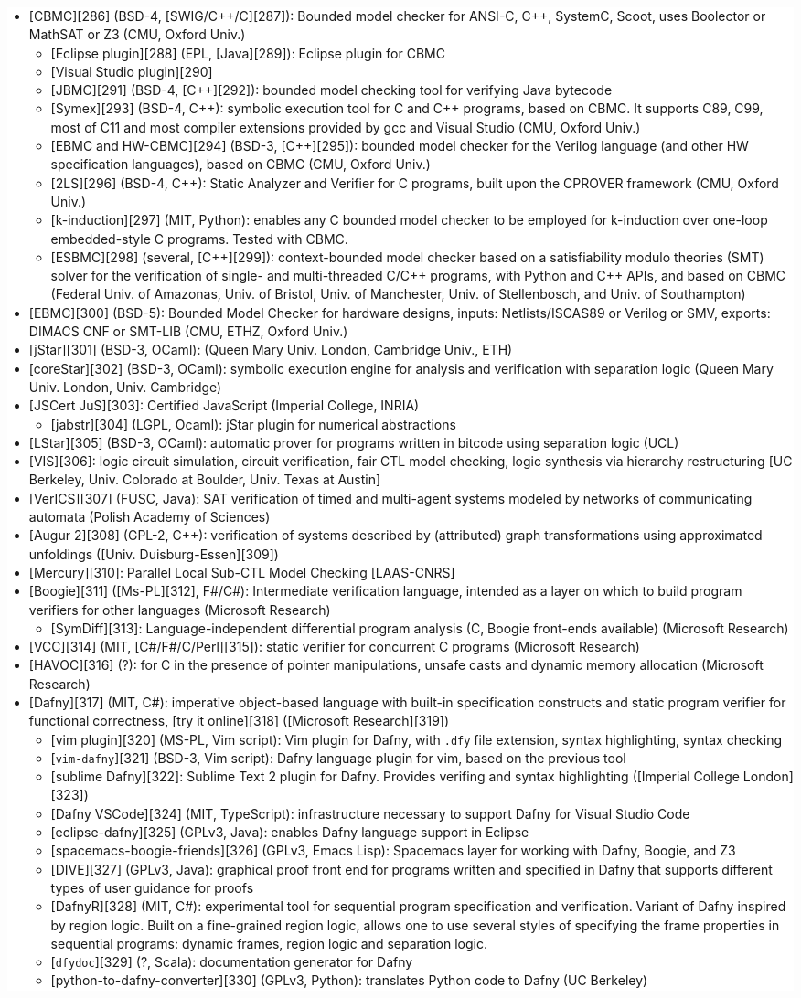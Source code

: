 -   [CBMC][286] (BSD-4, [SWIG/C++/C][287]): Bounded model checker for ANSI-C, C++, SystemC, Scoot, uses Boolector or MathSAT or Z3 (CMU, Oxford Univ.)
    -   [Eclipse plugin][288] (EPL, [Java][289]): Eclipse plugin for CBMC
    -   [Visual Studio plugin][290]
    -   [JBMC][291] (BSD-4, [C++][292]): bounded model checking tool for verifying Java bytecode
    -   [Symex][293] (BSD-4, C++): symbolic execution tool for C and C++ programs, based on CBMC. It supports C89, C99, most of C11 and most compiler extensions provided by gcc and Visual Studio (CMU, Oxford Univ.)
    -   [EBMC and HW-CBMC][294] (BSD-3, [C++][295]): bounded model checker for the Verilog language (and other HW specification languages), based on CBMC (CMU, Oxford Univ.)
    -   [2LS][296] (BSD-4, C++): Static Analyzer and Verifier for C programs, built upon the CPROVER framework (CMU, Oxford Univ.)
    -   [k-induction][297] (MIT, Python): enables any C bounded model checker to be employed for k-induction over one-loop embedded-style C programs. Tested with CBMC.
    -   [ESBMC][298] (several, [C++][299]): context-bounded model checker based on a satisfiability modulo theories (SMT) solver for the verification of single- and multi-threaded C/C++ programs, with Python and C++ APIs, and based on CBMC (Federal Univ. of Amazonas, Univ. of Bristol, Univ. of Manchester, Univ. of Stellenbosch, and Univ. of Southampton)
-   [EBMC][300] (BSD-5): Bounded Model Checker for hardware designs, inputs: Netlists/ISCAS89 or Verilog or SMV, exports: DIMACS CNF or SMT-LIB (CMU, ETHZ, Oxford Univ.)
-   [jStar][301] (BSD-3, OCaml): (Queen Mary Univ. London, Cambridge Univ., ETH)
-   [coreStar][302] (BSD-3, OCaml): symbolic execution engine for analysis and verification with separation logic (Queen Mary Univ. London, Univ. Cambridge)
-   [JSCert JuS][303]: Certified JavaScript (Imperial College, INRIA)
    -   [jabstr][304] (LGPL, Ocaml): jStar plugin for numerical abstractions
-   [LStar][305] (BSD-3, OCaml): automatic prover for programs written in bitcode using separation logic (UCL)
-   [VIS][306]: logic circuit simulation, circuit verification, fair CTL model checking, logic synthesis via hierarchy restructuring \[UC Berkeley, Univ. Colorado at Boulder, Univ. Texas at Austin\]
-   [VerICS][307] (FUSC, Java): SAT verification of timed and multi-agent systems modeled by networks of communicating automata (Polish Academy of Sciences)
-   [Augur 2][308] (GPL-2, C++): verification of systems described by (attributed) graph transformations using approximated unfoldings ([Univ. Duisburg-Essen][309])
-   [Mercury][310]: Parallel Local Sub-CTL Model Checking \[LAAS-CNRS\]
-   [Boogie][311] ([Ms-PL][312], F#/C#): Intermediate verification language, intended as a layer on which to build program verifiers for other languages (Microsoft Research)
    -   [SymDiff][313]: Language-independent differential program analysis (C, Boogie front-ends available) (Microsoft Research)
-   [VCC][314] (MIT, [C#/F#/C/Perl][315]): static verifier for concurrent C programs (Microsoft Research)
-   [HAVOC][316] (?): for C in the presence of pointer manipulations, unsafe casts and dynamic memory allocation (Microsoft Research)
-   [Dafny][317] (MIT, C#): imperative object-based language with built-in specification constructs and static program verifier for functional correctness, [try it online][318] ([Microsoft Research][319])
    -   [vim plugin][320] (MS-PL, Vim script): Vim plugin for Dafny, with `.dfy` file extension, syntax highlighting, syntax checking
    -   [`vim-dafny`][321] (BSD-3, Vim script): Dafny language plugin for vim, based on the previous tool
    -   [sublime Dafny][322]: Sublime Text 2 plugin for Dafny. Provides verifing and syntax highlighting ([Imperial College London][323])
    -   [Dafny VSCode][324] (MIT, TypeScript): infrastructure necessary to support Dafny for Visual Studio Code
    -   [eclipse-dafny][325] (GPLv3, Java): enables Dafny language support in Eclipse
    -   [spacemacs-boogie-friends][326] (GPLv3, Emacs Lisp): Spacemacs layer for working with Dafny, Boogie, and Z3
    -   [DIVE][327] (GPLv3, Java): graphical proof front end for programs written and specified in Dafny that supports different types of user guidance for proofs
    -   [DafnyR][328] (MIT, C#): experimental tool for sequential program specification and verification. Variant of Dafny inspired by region logic. Built on a fine-grained region logic, allows one to use several styles of specifying the frame properties in sequential programs: dynamic frames, region logic and separation logic.
    -   [`dfydoc`][329] (?, Scala): documentation generator for Dafny
    -   [python-to-dafny-converter][330] (GPLv3, Python): translates Python code to Dafny (UC Berkeley)